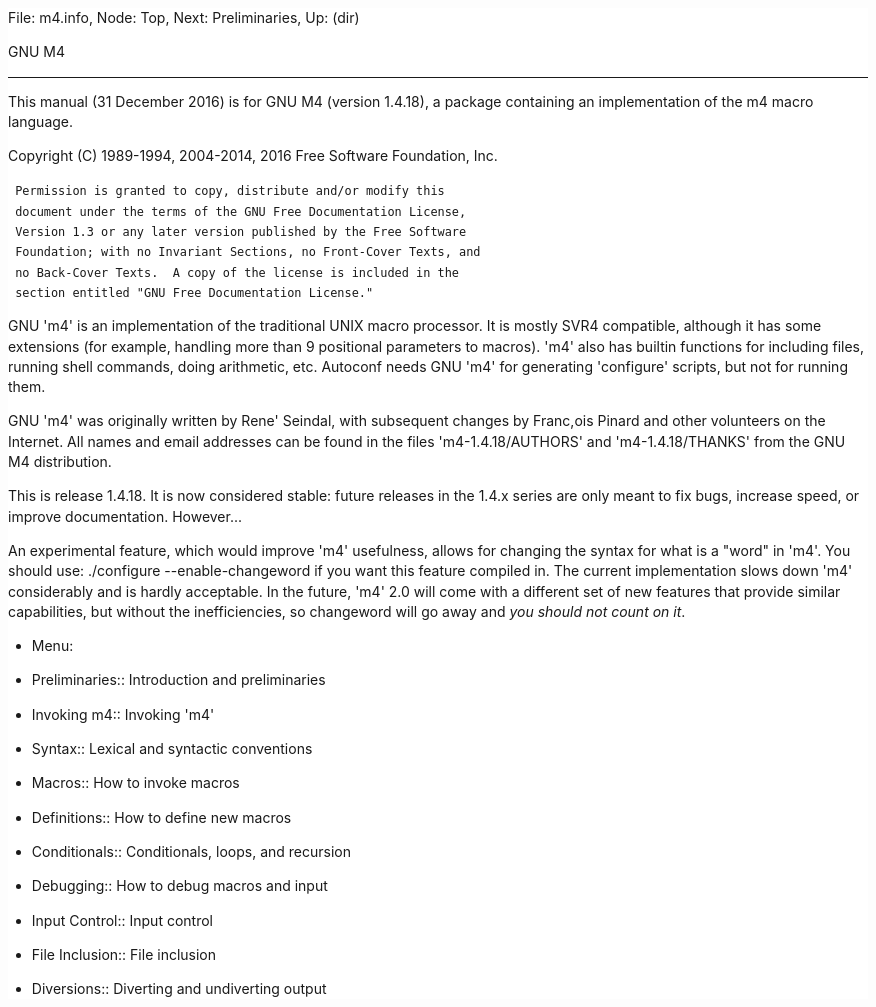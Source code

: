 File: m4.info,  Node: Top,  Next: Preliminaries,  Up: (dir)

GNU M4
******

This manual (31 December 2016) is for GNU M4 (version 1.4.18), a package
containing an implementation of the m4 macro language.

   Copyright (C) 1989-1994, 2004-2014, 2016 Free Software Foundation,
Inc.

     Permission is granted to copy, distribute and/or modify this
     document under the terms of the GNU Free Documentation License,
     Version 1.3 or any later version published by the Free Software
     Foundation; with no Invariant Sections, no Front-Cover Texts, and
     no Back-Cover Texts.  A copy of the license is included in the
     section entitled "GNU Free Documentation License."

   GNU 'm4' is an implementation of the traditional UNIX macro
processor.  It is mostly SVR4 compatible, although it has some
extensions (for example, handling more than 9 positional parameters to
macros).  'm4' also has builtin functions for including files, running
shell commands, doing arithmetic, etc.  Autoconf needs GNU 'm4' for
generating 'configure' scripts, but not for running them.

   GNU 'm4' was originally written by Rene' Seindal, with subsequent
changes by Franc,ois Pinard and other volunteers on the Internet.  All
names and email addresses can be found in the files 'm4-1.4.18/AUTHORS'
and 'm4-1.4.18/THANKS' from the GNU M4 distribution.

   This is release 1.4.18.  It is now considered stable: future releases
in the 1.4.x series are only meant to fix bugs, increase speed, or
improve documentation.  However...

   An experimental feature, which would improve 'm4' usefulness, allows
for changing the syntax for what is a "word" in 'm4'.  You should use:
     ./configure --enable-changeword
if you want this feature compiled in.  The current implementation slows
down 'm4' considerably and is hardly acceptable.  In the future, 'm4'
2.0 will come with a different set of new features that provide similar
capabilities, but without the inefficiencies, so changeword will go away
and _you should not count on it_.

* Menu:

* Preliminaries::               Introduction and preliminaries
* Invoking m4::                 Invoking 'm4'
* Syntax::                      Lexical and syntactic conventions

* Macros::                      How to invoke macros
* Definitions::                 How to define new macros
* Conditionals::                Conditionals, loops, and recursion

* Debugging::                   How to debug macros and input

* Input Control::               Input control
* File Inclusion::              File inclusion
* Diversions::                  Diverting and undiverting output
